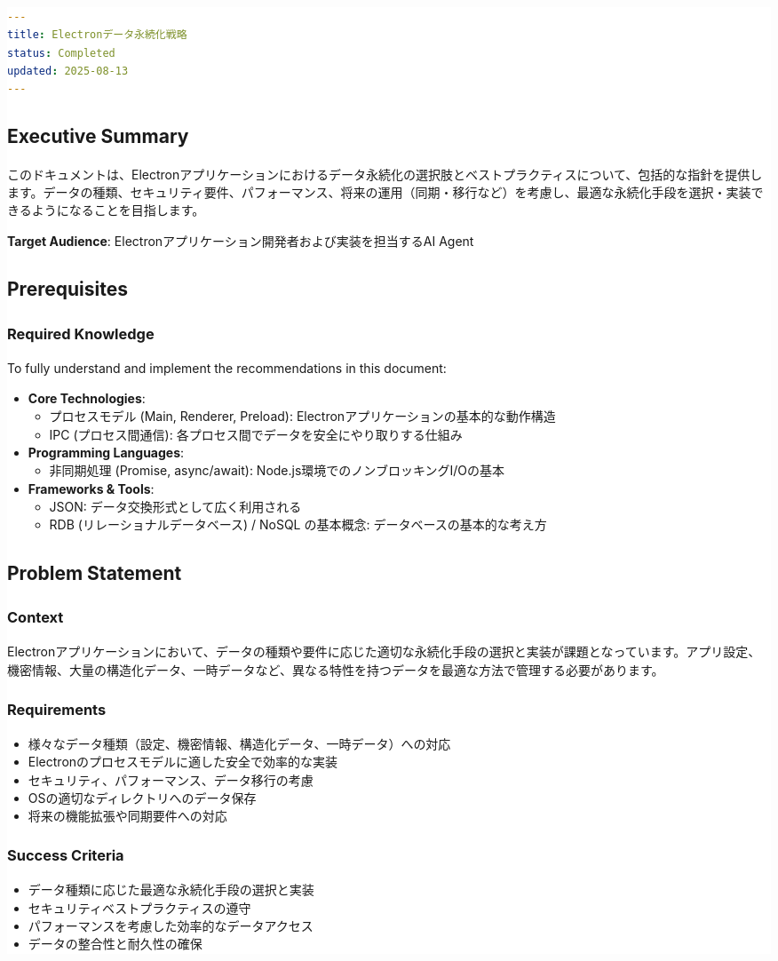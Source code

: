 ```yaml
---
title: Electronデータ永続化戦略
status: Completed
updated: 2025-08-13
---
```


## Executive Summary

このドキュメントは、Electronアプリケーションにおけるデータ永続化の選択肢とベストプラクティスについて、包括的な指針を提供します。データの種類、セキュリティ要件、パフォーマンス、将来の運用（同期・移行など）を考慮し、最適な永続化手段を選択・実装できるようになることを目指します。

**Target Audience**: Electronアプリケーション開発者および実装を担当するAI Agent

## Prerequisites

### Required Knowledge

To fully understand and implement the recommendations in this document:

- **Core Technologies**:
  - プロセスモデル (Main, Renderer, Preload): Electronアプリケーションの基本的な動作構造
  - IPC (プロセス間通信): 各プロセス間でデータを安全にやり取りする仕組み
- **Programming Languages**:
  - 非同期処理 (Promise, async/await): Node.js環境でのノンブロッキングI/Oの基本
- **Frameworks & Tools**:
  - JSON: データ交換形式として広く利用される
  - RDB (リレーショナルデータベース) / NoSQL の基本概念: データベースの基本的な考え方

## Problem Statement

### Context

Electronアプリケーションにおいて、データの種類や要件に応じた適切な永続化手段の選択と実装が課題となっています。アプリ設定、機密情報、大量の構造化データ、一時データなど、異なる特性を持つデータを最適な方法で管理する必要があります。

### Requirements

- 様々なデータ種類（設定、機密情報、構造化データ、一時データ）への対応
- Electronのプロセスモデルに適した安全で効率的な実装
- セキュリティ、パフォーマンス、データ移行の考慮
- OSの適切なディレクトリへのデータ保存
- 将来の機能拡張や同期要件への対応

### Success Criteria

- データ種類に応じた最適な永続化手段の選択と実装
- セキュリティベストプラクティスの遵守
- パフォーマンスを考慮した効率的なデータアクセス
- データの整合性と耐久性の確保
